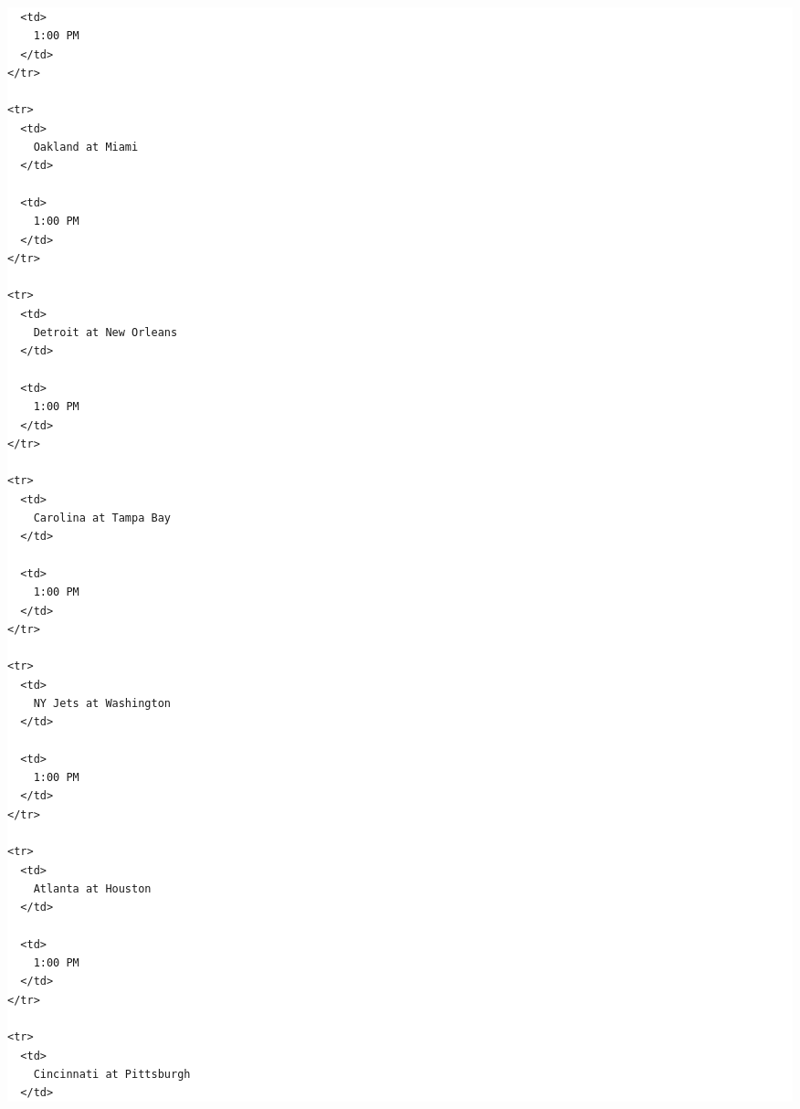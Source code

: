       <td>
        1:00 PM
      </td>
    </tr>

    <tr>
      <td>
        Oakland at Miami
      </td>

      <td>
        1:00 PM
      </td>
    </tr>

    <tr>
      <td>
        Detroit at New Orleans
      </td>

      <td>
        1:00 PM
      </td>
    </tr>

    <tr>
      <td>
        Carolina at Tampa Bay
      </td>

      <td>
        1:00 PM
      </td>
    </tr>

    <tr>
      <td>
        NY Jets at Washington
      </td>

      <td>
        1:00 PM
      </td>
    </tr>

    <tr>
      <td>
        Atlanta at Houston
      </td>

      <td>
        1:00 PM
      </td>
    </tr>

    <tr>
      <td>
        Cincinnati at Pittsburgh
      </td>
